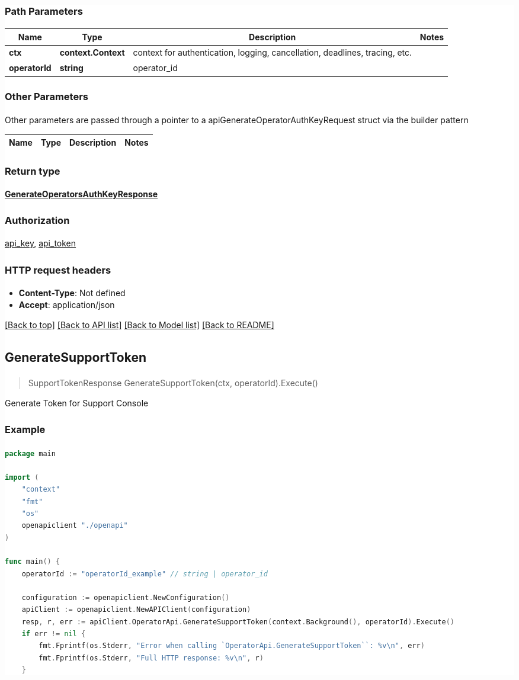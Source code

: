 ### Path Parameters


Name | Type | Description  | Notes
------------- | ------------- | ------------- | -------------
**ctx** | **context.Context** | context for authentication, logging, cancellation, deadlines, tracing, etc.
**operatorId** | **string** | operator_id | 

### Other Parameters

Other parameters are passed through a pointer to a apiGenerateOperatorAuthKeyRequest struct via the builder pattern


Name | Type | Description  | Notes
------------- | ------------- | ------------- | -------------


### Return type

[**GenerateOperatorsAuthKeyResponse**](GenerateOperatorsAuthKeyResponse.md)

### Authorization

[api_key](../README.md#api_key), [api_token](../README.md#api_token)

### HTTP request headers

- **Content-Type**: Not defined
- **Accept**: application/json

[[Back to top]](#) [[Back to API list]](../README.md#documentation-for-api-endpoints)
[[Back to Model list]](../README.md#documentation-for-models)
[[Back to README]](../README.md)


## GenerateSupportToken

> SupportTokenResponse GenerateSupportToken(ctx, operatorId).Execute()

Generate Token for Support Console



### Example

```go
package main

import (
    "context"
    "fmt"
    "os"
    openapiclient "./openapi"
)

func main() {
    operatorId := "operatorId_example" // string | operator_id

    configuration := openapiclient.NewConfiguration()
    apiClient := openapiclient.NewAPIClient(configuration)
    resp, r, err := apiClient.OperatorApi.GenerateSupportToken(context.Background(), operatorId).Execute()
    if err != nil {
        fmt.Fprintf(os.Stderr, "Error when calling `OperatorApi.GenerateSupportToken``: %v\n", err)
        fmt.Fprintf(os.Stderr, "Full HTTP response: %v\n", r)
    }
```